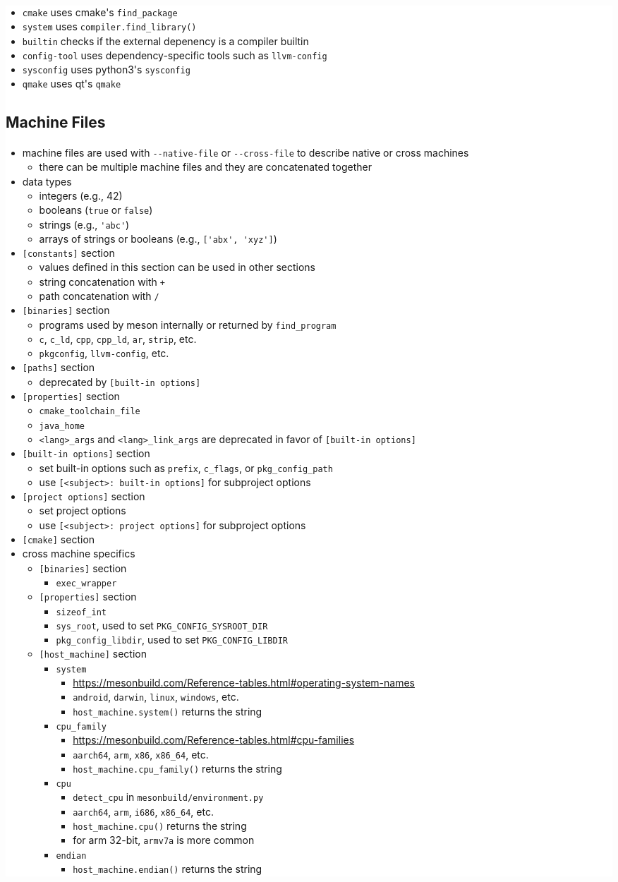   - `cmake` uses cmake's `find_package`
  - `system` uses `compiler.find_library()`
  - `builtin` checks if the external depenency is a compiler builtin
  - `config-tool` uses dependency-specific tools such as `llvm-config`
  - `sysconfig` uses python3's `sysconfig`
  - `qmake` uses qt's `qmake`

## Machine Files

- machine files are used with `--native-file` or `--cross-file` to describe
  native or cross machines
  - there can be multiple machine files and they are concatenated together
- data types
  - integers (e.g., 42)
  - booleans (`true` or `false`)
  - strings (e.g., `'abc'`)
  - arrays of strings or booleans (e.g., `['abx', 'xyz']`)
- `[constants]` section
  - values defined in this section can be used in other sections
  - string concatenation with `+`
  - path concatenation with `/`
- `[binaries]` section
  - programs used by meson internally or returned by `find_program`
  - `c`, `c_ld`, `cpp`, `cpp_ld`, `ar`, `strip`, etc.
  - `pkgconfig`, `llvm-config`, etc.
- `[paths]` section
  - deprecated by `[built-in options]`
- `[properties]` section
  - `cmake_toolchain_file`
  - `java_home`
  - `<lang>_args` and `<lang>_link_args` are deprecated in favor of
    `[built-in options]`
- `[built-in options]` section
  - set built-in options such as `prefix`, `c_flags`, or `pkg_config_path`
  - use `[<subject>: built-in options]` for subproject options
- `[project options]` section
  - set project options
  - use `[<subject>: project options]` for subproject options
- `[cmake]` section
- cross machine specifics
  - `[binaries]` section
    - `exec_wrapper`
  - `[properties]` section
    - `sizeof_int`
    - `sys_root`, used to set `PKG_CONFIG_SYSROOT_DIR`
    - `pkg_config_libdir`, used to set `PKG_CONFIG_LIBDIR`
  - `[host_machine]` section
    - `system`
      - <https://mesonbuild.com/Reference-tables.html#operating-system-names>
      - `android`, `darwin`, `linux`, `windows`, etc.
      - `host_machine.system()` returns the string
    - `cpu_family`
      - <https://mesonbuild.com/Reference-tables.html#cpu-families>
      - `aarch64`, `arm`, `x86`, `x86_64`, etc.
      - `host_machine.cpu_family()` returns the string
    - `cpu`
      - `detect_cpu` in `mesonbuild/environment.py`
      - `aarch64`, `arm`, `i686`, `x86_64`, etc.
      - `host_machine.cpu()` returns the string
      - for arm 32-bit, `armv7a` is more common
    - `endian`
      - `host_machine.endian()` returns the string

